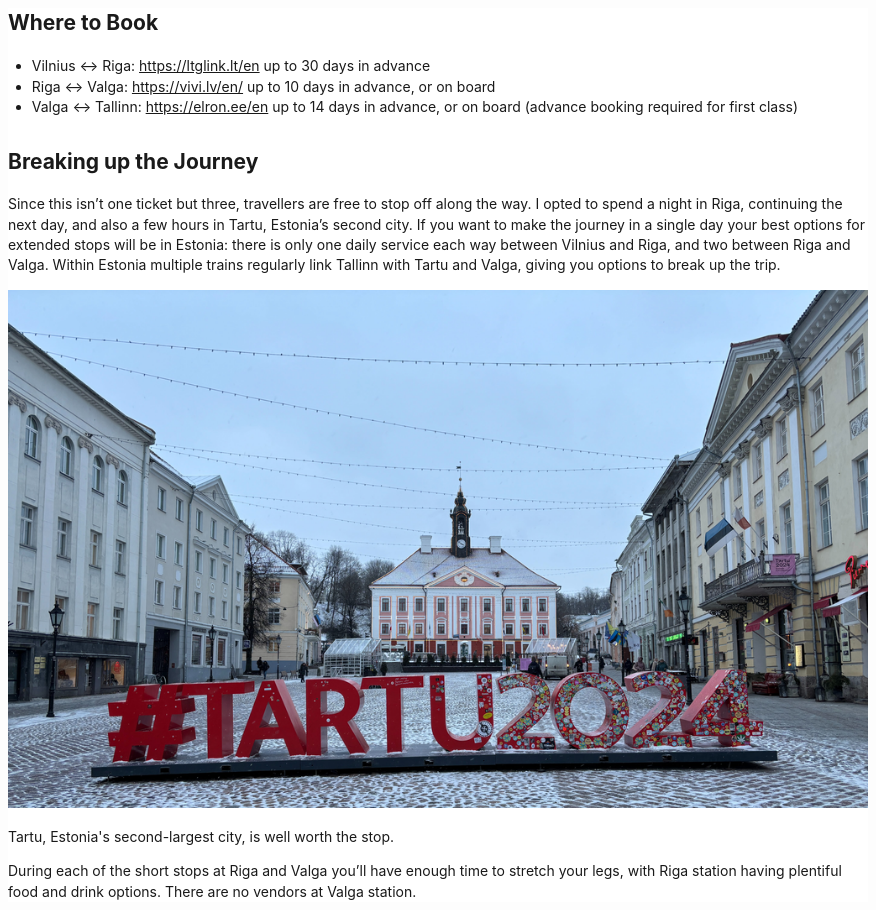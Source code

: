 ## Where to Book

* Vilnius <-> Riga: <a href="https://ltglink.lt/en" target="_blank">https://ltglink.lt/en</a> up to 30 days in advance
* Riga <-> Valga: <a href="https://vivi.lv/en/" target="_blank">https://vivi.lv/en/</a> up to 10 days in advance, or on board
* Valga <-> Tallinn: <a href="https://elron.ee/en" target="_blank">https://elron.ee/en</a> up to 14 days in advance, or on board (advance booking required for first class)

## Breaking up the Journey

Since this isn’t one ticket but three, travellers are free to stop off along the way.  I opted to spend a night in Riga, continuing the next day, and also a few hours in Tartu, Estonia’s second city.  If you want to make the journey in a single day your best options for extended stops will be in Estonia: there is only one daily service each way between Vilnius and Riga, and two between Riga and Valga.  Within Estonia multiple trains regularly link Tallinn with Tartu and Valga, giving you options to break up the trip.
<div class="centered-block">
  <img src="/assets/img/baltics2.JPG" alt="Sign in a central square in Tartu, Estonia.">
  <p>Tartu, Estonia's second-largest city, is well worth the stop.</p>
</div>
During each of the short stops at Riga and Valga you’ll have enough time to stretch your legs, with Riga station having plentiful food and drink options.  There are no vendors at Valga station.
